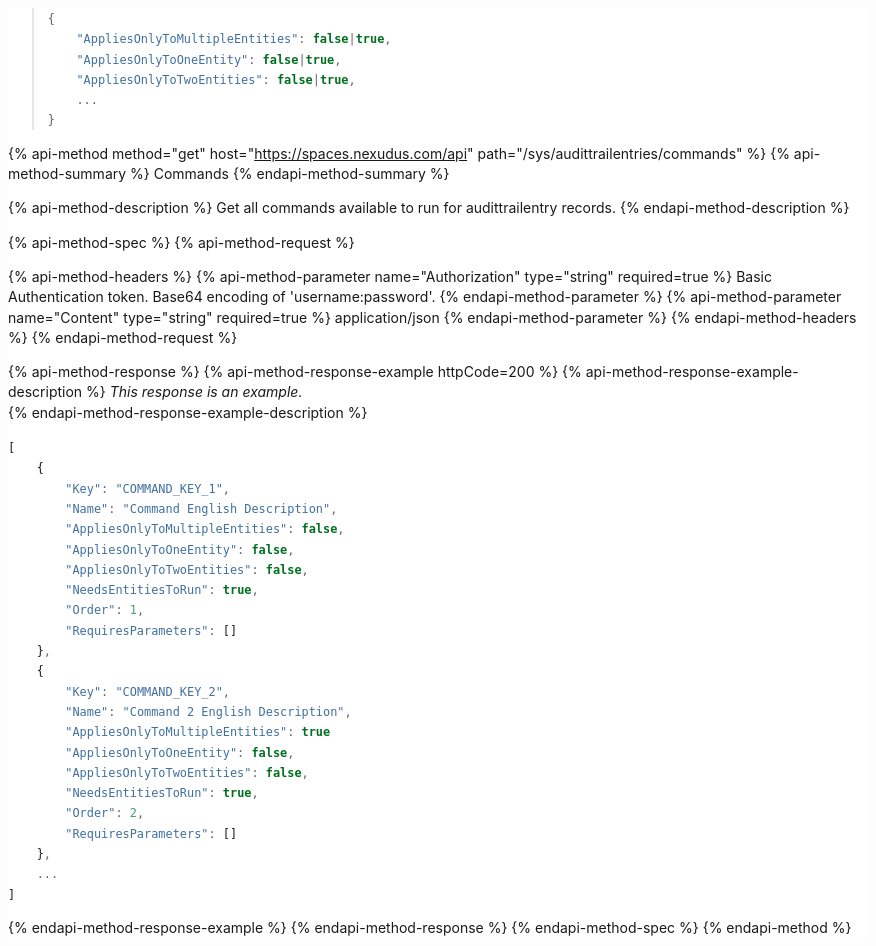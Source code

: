 > ```javascript
> {
>     "AppliesOnlyToMultipleEntities": false|true,
>     "AppliesOnlyToOneEntity": false|true,
>     "AppliesOnlyToTwoEntities": false|true,
>     ...
> }
> ```

{% api-method method="get" host="https://spaces.nexudus.com/api" path="/sys/audittrailentries/commands" %}
{% api-method-summary %}
Commands
{% endapi-method-summary %}

{% api-method-description %}
Get all commands available to run for audittrailentry records.
{% endapi-method-description %}

{% api-method-spec %}
{% api-method-request %}

{% api-method-headers %}
{% api-method-parameter name="Authorization" type="string" required=true %}
Basic Authentication token. Base64 encoding of 'username:password'.
{% endapi-method-parameter %}
{% api-method-parameter name="Content" type="string" required=true %}
application/json
{% endapi-method-parameter %}
{% endapi-method-headers %}
{% endapi-method-request %}

{% api-method-response %}
{% api-method-response-example httpCode=200 %}
{% api-method-response-example-description %}
_This response is an example._  
{% endapi-method-response-example-description %}

```javascript
[
    {
        "Key": "COMMAND_KEY_1",
        "Name": "Command English Description",
        "AppliesOnlyToMultipleEntities": false,
        "AppliesOnlyToOneEntity": false,
        "AppliesOnlyToTwoEntities": false,
        "NeedsEntitiesToRun": true,
        "Order": 1,
        "RequiresParameters": []
    },
    {
        "Key": "COMMAND_KEY_2",
        "Name": "Command 2 English Description",
        "AppliesOnlyToMultipleEntities": true
        "AppliesOnlyToOneEntity": false,
        "AppliesOnlyToTwoEntities": false,
        "NeedsEntitiesToRun": true,
        "Order": 2,
        "RequiresParameters": []
    },
    ...
]
```
{% endapi-method-response-example %}
{% endapi-method-response %}
{% endapi-method-spec %}
{% endapi-method %}